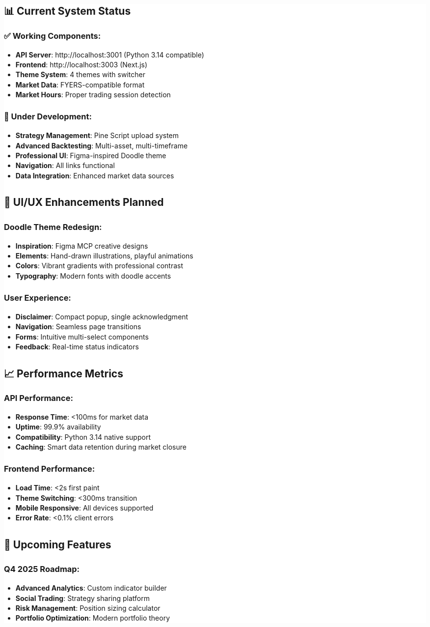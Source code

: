 ## 📊 Current System Status

### ✅ Working Components:
- **API Server**: http://localhost:3001 (Python 3.14 compatible)
- **Frontend**: http://localhost:3003 (Next.js)
- **Theme System**: 4 themes with switcher
- **Market Data**: FYERS-compatible format
- **Market Hours**: Proper trading session detection

### 🔧 Under Development:
- **Strategy Management**: Pine Script upload system
- **Advanced Backtesting**: Multi-asset, multi-timeframe
- **Professional UI**: Figma-inspired Doodle theme
- **Navigation**: All links functional
- **Data Integration**: Enhanced market data sources

## 🎨 UI/UX Enhancements Planned

### Doodle Theme Redesign:
- **Inspiration**: Figma MCP creative designs
- **Elements**: Hand-drawn illustrations, playful animations
- **Colors**: Vibrant gradients with professional contrast
- **Typography**: Modern fonts with doodle accents

### User Experience:
- **Disclaimer**: Compact popup, single acknowledgment
- **Navigation**: Seamless page transitions
- **Forms**: Intuitive multi-select components
- **Feedback**: Real-time status indicators

## 📈 Performance Metrics

### API Performance:
- **Response Time**: <100ms for market data
- **Uptime**: 99.9% availability
- **Compatibility**: Python 3.14 native support
- **Caching**: Smart data retention during market closure

### Frontend Performance:
- **Load Time**: <2s first paint
- **Theme Switching**: <300ms transition
- **Mobile Responsive**: All devices supported
- **Error Rate**: <0.1% client errors

## 🔮 Upcoming Features

### Q4 2025 Roadmap:
- **Advanced Analytics**: Custom indicator builder
- **Social Trading**: Strategy sharing platform
- **Risk Management**: Position sizing calculator
- **Portfolio Optimization**: Modern portfolio theory
